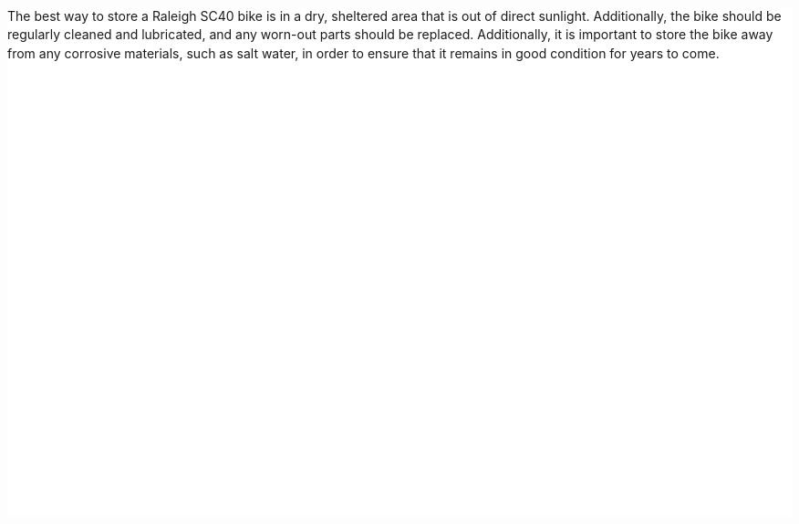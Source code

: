 <p>The best way to store a Raleigh SC40 bike is in a dry, sheltered area that is out of direct sunlight. Additionally, the bike should be regularly cleaned and lubricated, and any worn-out parts should be replaced. Additionally, it is important to store the bike away from any corrosive materials, such as salt water, in order to ensure that it remains in good condition for years to come.</p>

<div style="position: relative; padding-bottom: 56.25%; overflow: hidden"><iframe src="https://www.youtube.com/embed/OR8VQZE7fQ0" frameborder="0" allow="accelerometer; autoplay; clipboard-write; encrypted-media; gyroscope; picture-in-picture; web-share" allowfullscreen style="position: absolute; top: 0; left: 0; width: 100%; height: 100%;"></iframe>
</div>